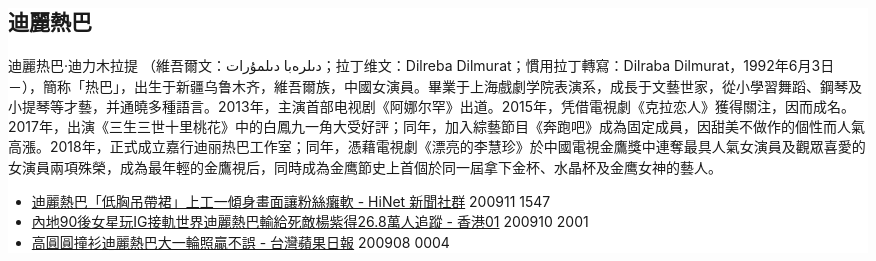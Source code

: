 ## 迪麗熱巴

迪麗热巴·迪力木拉提
（維吾爾文：دىلرەبا دىلمۇرات‎；拉丁维文：Dilreba Dilmurat‎；慣用拉丁轉寫：Dilraba Dilmurat‎，1992年6月3日－），簡称「热巴」，出生于新疆乌鲁木齐，維吾爾族，中國女演員。畢業于上海戲劇学院表演系，成長于文藝世家，從小學習舞蹈、鋼琴及小提琴等才藝，并通曉多種語言。2013年，主演首部电视剧《阿娜尔罕》出道。2015年，凭借電視劇《克拉恋人》獲得關注，因而成名。2017年，出演《三生三世十里桃花》中的白鳳九一角大受好評；同年，加入綜藝節目《奔跑吧》成為固定成員，因甜美不做作的個性而人氣高漲。2018年，正式成立嘉行迪丽热巴工作室；同年，憑藉電視劇《漂亮的李慧珍》於中國電視金鷹獎中連奪最具人氣女演員及觀眾喜愛的女演員兩項殊榮，成為最年輕的金鷹視后，同時成為金鹰節史上首個於同一屆拿下金杯、水晶杯及金鹰女神的藝人。
- [迪麗熱巴「低胸吊帶裙」上工一傾身畫面讓粉絲癱軟 - HiNet 新聞社群](https://times.hinet.net/news/23044626 "迪麗熱巴「低胸吊帶裙」上工一傾身畫面讓粉絲癱軟 - HiNet 新聞社群") 200911 1547
- [內地90後女星玩IG接軌世界迪麗熱巴輸給死敵楊紫得26.8萬人追蹤 - 香港01](https://www.hk01.com/%E5%8D%B3%E6%99%82%E5%A8%9B%E6%A8%82/521115/%E5%85%A7%E5%9C%B090%E5%BE%8C%E5%A5%B3%E6%98%9F%E7%8E%A9ig%E6%8E%A5%E8%BB%8C%E4%B8%96%E7%95%8C-%E8%BF%AA%E9%BA%97%E7%86%B1%E5%B7%B4%E8%BC%B8%E7%B5%A6%E6%AD%BB%E6%95%B5%E6%A5%8A%E7%B4%AB%E5%BE%9726-8%E8%90%AC%E4%BA%BA%E8%BF%BD%E8%B9%A4 "內地90後女星玩IG接軌世界迪麗熱巴輸給死敵楊紫得26.8萬人追蹤 - 香港01") 200910 2001
- [高圓圓撞衫迪麗熱巴大一輪照贏不誤 - 台灣蘋果日報](https://tw.appledaily.com/entertainment/20200908/A4HUTKXFDJD6NAE2MWQOHTVWGQ/ "高圓圓撞衫迪麗熱巴大一輪照贏不誤 - 台灣蘋果日報") 200908 0004
